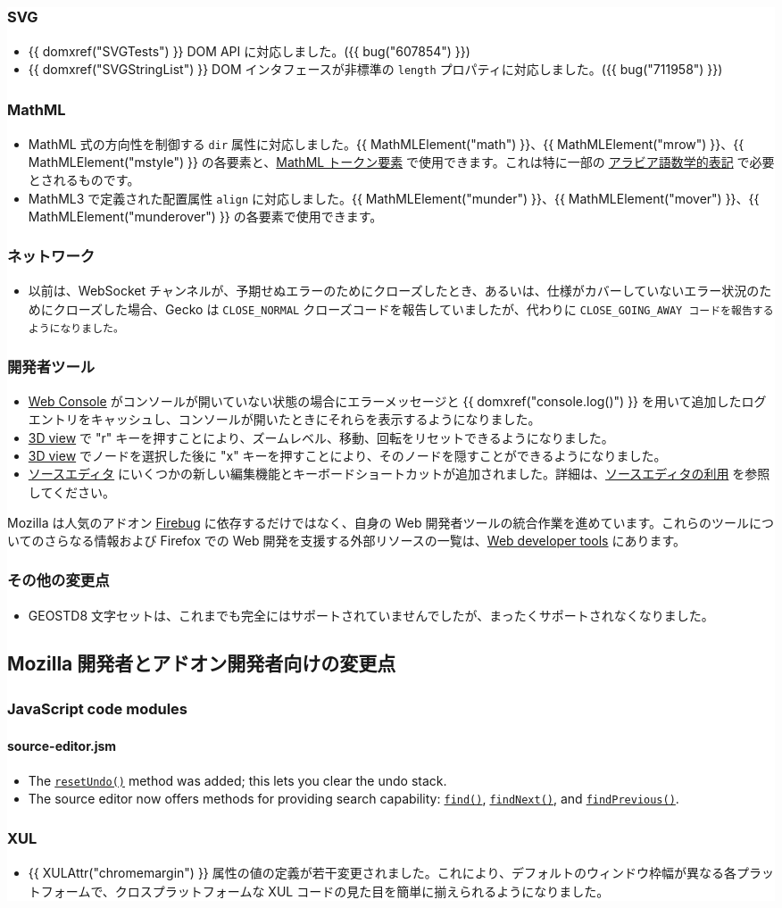 ### SVG

- {{ domxref("SVGTests") }} DOM API に対応しました。({{ bug("607854") }})
- {{ domxref("SVGStringList") }} DOM インタフェースが非標準の `length` プロパティに対応しました。({{ bug("711958") }})

### MathML

- MathML 式の方向性を制御する `dir` 属性に対応しました。{{ MathMLElement("math") }}、{{ MathMLElement("mrow") }}、{{ MathMLElement("mstyle") }} の各要素と、[MathML トークン要素](/Special:Tags?tag=MathML:Token+Elements) で使用できます。これは特に一部の [アラビア語数学的表記](http://www.w3.org/TR/arabic-math/) で必要とされるものです。
- MathML3 で定義された配置属性 `align` に対応しました。{{ MathMLElement("munder") }}、{{ MathMLElement("mover") }}、{{ MathMLElement("munderover") }} の各要素で使用できます。

### ネットワーク

- 以前は、WebSocket チャンネルが、予期せぬエラーのためにクローズしたとき、あるいは、仕様がカバーしていないエラー状況のためにクローズした場合、Gecko は `CLOSE_NORMAL` クローズコードを報告していましたが、代わりに `CLOSE_GOING_AWAY コードを報告するようになりました。`

### 開発者ツール

- [Web Console](/ja/docs/Tools/Web_Console) がコンソールが開いていない状態の場合にエラーメッセージと {{ domxref("console.log()") }} を用いて追加したログエントリをキャッシュし、コンソールが開いたときにそれらを表示するようになりました。
- [3D view](/ja/docs/Tools/Page_Inspector/3D_view) で "r" キーを押すことにより、ズームレベル、移動、回転をリセットできるようになりました。
- [3D view](/ja/docs/Tools/Page_Inspector/3D_view) でノードを選択した後に "x" キーを押すことにより、そのノードを隠すことができるようになりました。
- [ソースエディタ](/ja/docs/Tools/Using_the_Source_Editor) にいくつかの新しい編集機能とキーボードショートカットが追加されました。詳細は、[ソースエディタの利用](/ja/docs/Tools/Using_the_Source_Editor) を参照してください。

Mozilla は人気のアドオン [Firebug](http://getfirebug.com/) に依存するだけではなく、自身の Web 開発者ツールの統合作業を進めています。これらのツールについてのさらなる情報および Firefox での Web 開発を支援する外部リソースの一覧は、[Web developer tools](/ja/docs/Tools) にあります。

### その他の変更点

- GEOSTD8 文字セットは、これまでも完全にはサポートされていませんでしたが、まったくサポートされなくなりました。

## Mozilla 開発者とアドオン開発者向けの変更点

### JavaScript code modules

#### source-editor.jsm

- The [`resetUndo()`](/ja/docs/JavaScript_code_modules/source-editor.jsm#resetUndo%28%29) method was added; this lets you clear the undo stack.
- The source editor now offers methods for providing search capability: [`find()`](</ja/docs/JavaScript_code_modules/source-editor.jsm#find()> "JavaScript_code_modules/source-editor.jsm#find()"), [`findNext()`](</ja/docs/JavaScript_code_modules/source-editor.jsm#findNext()> "JavaScript_code_modules/source-editor.jsm#findNext()"), and [`findPrevious()`](</ja/docs/JavaScript_code_modules/source-editor.jsm#findPrevious()> "JavaScript_code_modules/source-editor.jsm#findPrevious()").

### XUL

- {{ XULAttr("chromemargin") }} 属性の値の定義が若干変更されました。これにより、デフォルトのウィンドウ枠幅が異なる各プラットフォームで、クロスプラットフォームな XUL コードの見た目を簡単に揃えられるようになりました。
